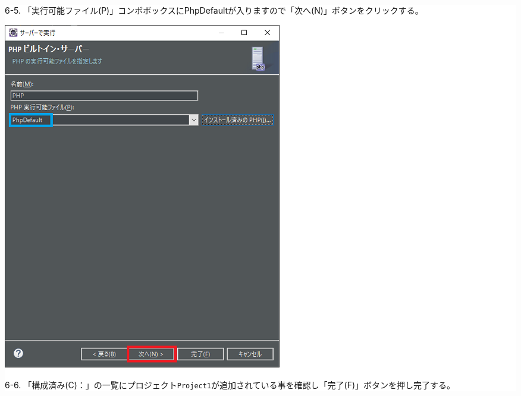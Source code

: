 6-5. 「実行可能ファイル(P)」コンボボックスにPhpDefaultが入りますので「次へ(N)」ボタンをクリックする。  

![6-5](Php/InstallOrigin21s.png)

6-6. 「構成済み(C)：」の一覧にプロジェクト`Project1`が追加されている事を確認し「完了(F)」ボタンを押し完了する。  
